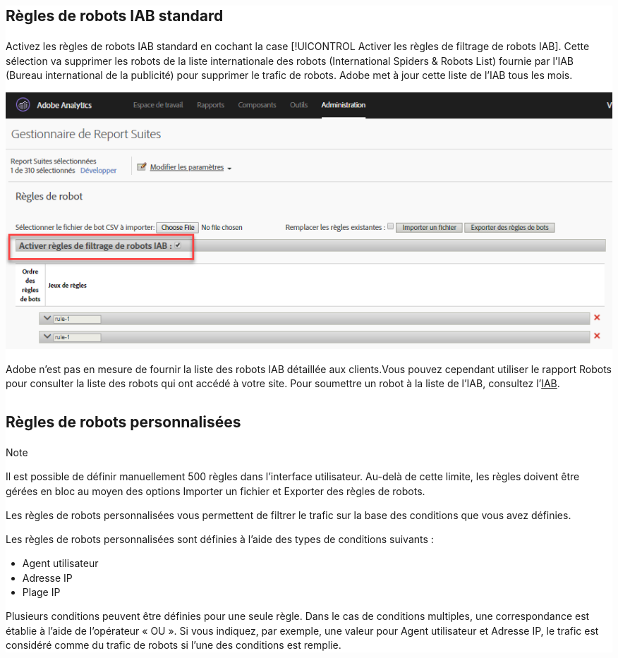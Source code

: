 ## Règles de robots IAB standard

Activez les règles de robots IAB standard en cochant la case [!UICONTROL Activer les règles de filtrage de robots IAB]. Cette sélection va supprimer les robots de la liste internationale des robots (International Spiders &amp; Robots List) fournie par l’IAB (Bureau international de la publicité) pour supprimer le trafic de robots. Adobe met à jour cette liste de lʼIAB tous les mois.

![](assets/bot-iab-checkbox.png)

Adobe n’est pas en mesure de fournir la liste des robots IAB détaillée aux clients.Vous pouvez cependant utiliser le rapport Robots pour consulter la liste des robots qui ont accédé à votre site. Pour soumettre un robot à la liste de l’IAB, consultez l’[IAB](https://www.iab.com).

## Règles de robots personnalisées

>[!NOTE]
>
>Il est possible de définir manuellement 500 règles dans l’interface utilisateur. Au-delà de cette limite, les règles doivent être gérées en bloc au moyen des options Importer un fichier et Exporter des règles de robots.

Les règles de robots personnalisées vous permettent de filtrer le trafic sur la base des conditions que vous avez définies.

Les règles de robots personnalisées sont définies à l’aide des types de conditions suivants :

* Agent utilisateur
* Adresse IP
* Plage IP

Plusieurs conditions peuvent être définies pour une seule règle. Dans le cas de conditions multiples, une correspondance est établie à l’aide de l’opérateur « OU ». Si vous indiquez, par exemple, une valeur pour Agent utilisateur et Adresse IP, le trafic est considéré comme du trafic de robots si l’une des conditions est remplie.
